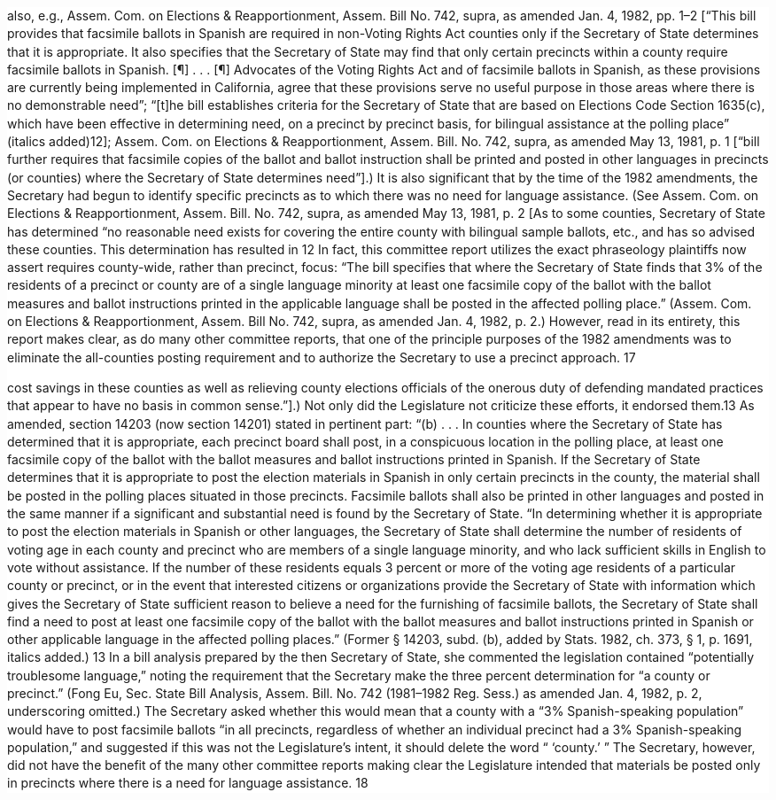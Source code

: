 also, e.g., Assem. Com. on Elections & Reapportionment, Assem. Bill No. 742, supra, as amended Jan. 4, 1982, pp. 1–2 [“This bill provides that facsimile ballots in Spanish are required in non-Voting Rights Act counties only if the Secretary of State determines that it is appropriate. It also specifies that the Secretary of State may find that only certain precincts within a county require facsimile ballots in Spanish. [¶] . . . [¶] Advocates of the Voting Rights Act and of facsimile ballots in Spanish, as these provisions are currently being implemented in California, agree that these provisions serve no useful purpose in those areas where there is no demonstrable need”; “[t]he bill establishes criteria for the Secretary of State that are based on Elections Code Section 1635(c), which have been effective in determining need, on a precinct by precinct basis, for bilingual assistance at the polling place” (italics added)12]; Assem. Com. on Elections & Reapportionment, Assem. Bill. No. 742, supra, as amended May 13, 1981, p. 1 [“bill further requires that facsimile copies of the ballot and ballot instruction shall be printed and posted in other languages in precincts (or counties) where the Secretary of State determines need”].)
It is also significant that by the time of the 1982 amendments, the Secretary had begun to identify specific precincts as to which there was no need for language assistance. (See Assem. Com. on Elections & Reapportionment, Assem. Bill. No. 742, supra, as amended May 13, 1981, p. 2 [As to some counties, Secretary of State has determined “no reasonable need exists for covering the entire county with bilingual sample ballots, etc., and has so advised these counties. This determination has resulted in
12 In fact, this committee report utilizes the exact phraseology plaintiffs now assert requires county-wide, rather than precinct, focus: “The bill specifies that where the Secretary of State finds that 3% of the residents of a precinct or county are of a single language minority at least one facsimile copy of the ballot with the ballot measures and ballot instructions printed in the applicable language shall be posted in the affected polling place.” (Assem. Com. on Elections & Reapportionment, Assem. Bill No. 742, supra, as amended Jan. 4, 1982, p. 2.) However, read in its entirety, this report makes clear, as do many other committee reports, that one of the principle purposes of the 1982 amendments was to eliminate the all-counties posting requirement and to authorize the Secretary to use a precinct approach.
 17

cost savings in these counties as well as relieving county elections officials of the onerous duty of defending mandated practices that appear to have no basis in common sense.”].) Not only did the Legislature not criticize these efforts, it endorsed them.13
As amended, section 14203 (now section 14201) stated in pertinent part:
“(b) . . . In counties where the Secretary of State has determined that it is appropriate, each precinct board shall post, in a conspicuous location in the polling place, at least one facsimile copy of the ballot with the ballot measures and ballot instructions printed in Spanish. If the Secretary of State determines that it is appropriate to post the election materials in Spanish in only certain precincts in the county, the material shall be posted in the polling places situated in those precincts. Facsimile ballots shall also be printed in other languages and posted in the same manner if a significant and substantial need is found by the Secretary of State.
“In determining whether it is appropriate to post the election materials in Spanish or other languages, the Secretary of State shall determine the number of residents of voting age in each county and precinct who are members of a single language minority, and who lack sufficient skills in English to vote without assistance. If the number of these residents equals 3 percent or more of the voting age residents of a particular county or precinct, or in the event that interested citizens or organizations provide the Secretary of State with information which gives the Secretary of State sufficient reason to believe a need for the furnishing of facsimile ballots, the Secretary of State shall find a need to post at least one facsimile copy of the ballot with the ballot measures and ballot instructions printed in Spanish or other applicable language in the affected polling places.” (Former
§ 14203, subd. (b), added by Stats. 1982, ch. 373, § 1, p. 1691, italics added.)
13 In a bill analysis prepared by the then Secretary of State, she commented the legislation contained “potentially troublesome language,” noting the requirement that the Secretary make the three percent determination for “a county or precinct.” (Fong Eu, Sec. State Bill Analysis, Assem. Bill. No. 742 (1981–1982 Reg. Sess.) as amended Jan. 4, 1982, p. 2, underscoring omitted.) The Secretary asked whether this would mean that a county with a “3% Spanish-speaking population” would have to post facsimile ballots “in all precincts, regardless of whether an individual precinct had a 3% Spanish-speaking population,” and suggested if this was not the Legislature’s intent, it should delete the word “ ‘county.’ ” The Secretary, however, did not have the benefit of the many other committee reports making clear the Legislature intended that materials be posted only in precincts where there is a need for language assistance.
 18
